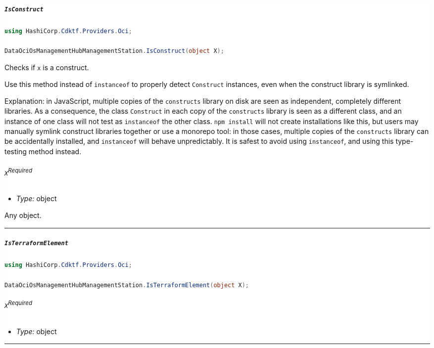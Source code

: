 
##### `IsConstruct` <a name="IsConstruct" id="rhizo-co-terraform-provider-oci.dataOciOsManagementHubManagementStation.DataOciOsManagementHubManagementStation.isConstruct"></a>

```csharp
using HashiCorp.Cdktf.Providers.Oci;

DataOciOsManagementHubManagementStation.IsConstruct(object X);
```

Checks if `x` is a construct.

Use this method instead of `instanceof` to properly detect `Construct`
instances, even when the construct library is symlinked.

Explanation: in JavaScript, multiple copies of the `constructs` library on
disk are seen as independent, completely different libraries. As a
consequence, the class `Construct` in each copy of the `constructs` library
is seen as a different class, and an instance of one class will not test as
`instanceof` the other class. `npm install` will not create installations
like this, but users may manually symlink construct libraries together or
use a monorepo tool: in those cases, multiple copies of the `constructs`
library can be accidentally installed, and `instanceof` will behave
unpredictably. It is safest to avoid using `instanceof`, and using
this type-testing method instead.

###### `X`<sup>Required</sup> <a name="X" id="rhizo-co-terraform-provider-oci.dataOciOsManagementHubManagementStation.DataOciOsManagementHubManagementStation.isConstruct.parameter.x"></a>

- *Type:* object

Any object.

---

##### `IsTerraformElement` <a name="IsTerraformElement" id="rhizo-co-terraform-provider-oci.dataOciOsManagementHubManagementStation.DataOciOsManagementHubManagementStation.isTerraformElement"></a>

```csharp
using HashiCorp.Cdktf.Providers.Oci;

DataOciOsManagementHubManagementStation.IsTerraformElement(object X);
```

###### `X`<sup>Required</sup> <a name="X" id="rhizo-co-terraform-provider-oci.dataOciOsManagementHubManagementStation.DataOciOsManagementHubManagementStation.isTerraformElement.parameter.x"></a>

- *Type:* object

---
